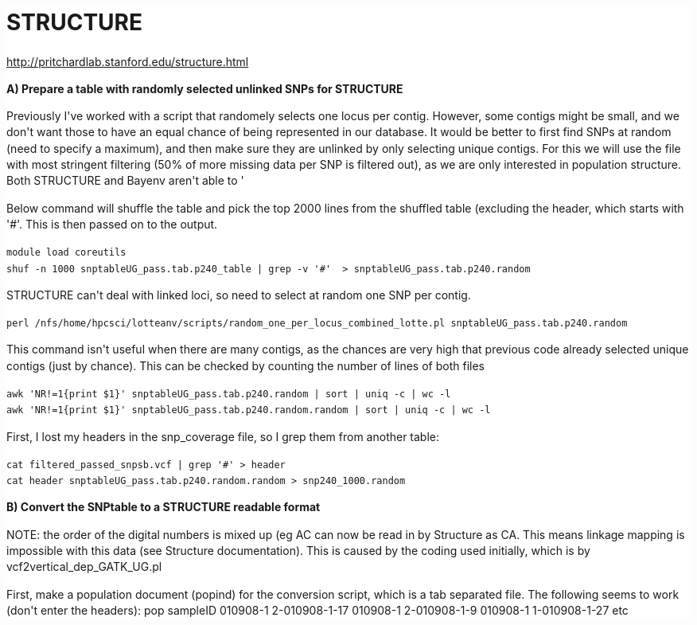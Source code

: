 **STRUCTURE**
===

http://pritchardlab.stanford.edu/structure.html

**A)    Prepare a table with randomly selected unlinked SNPs for STRUCTURE**

Previously I've worked with a script that randomely selects one locus per contig. However, some contigs might be small, and we don't want those to have an equal chance of being represented in our database. It would be better to first find SNPs at random (need to specify a maximum), and then make sure they are unlinked by only selecting unique contigs. For this we will use the file with most stringent filtering (50% of more missing data per SNP is filtered out), as we are only interested in population structure. Both STRUCTURE and Bayenv aren't able to '


Below command will shuffle the table and pick the top 2000 lines from the shuffled table (excluding the header, which starts with '#'. This is then passed on to the output.

```
module load coreutils
shuf -n 1000 snptableUG_pass.tab.p240_table | grep -v '#'  > snptableUG_pass.tab.p240.random
```
STRUCTURE can't deal with linked loci, so need to select at random one SNP per contig. 

```
perl /nfs/home/hpcsci/lotteanv/scripts/random_one_per_locus_combined_lotte.pl snptableUG_pass.tab.p240.random
```

This command isn't useful when there are many contigs, as the chances are very high that previous code already selected unique contigs (just by chance). This can be checked by counting the number of lines of both files

```
awk 'NR!=1{print $1}' snptableUG_pass.tab.p240.random | sort | uniq -c | wc -l
awk 'NR!=1{print $1}' snptableUG_pass.tab.p240.random.random | sort | uniq -c | wc -l
```

First, I lost my headers in the snp_coverage file, so I grep them from another table:

```
cat filtered_passed_snpsb.vcf | grep '#' > header
cat header snptableUG_pass.tab.p240.random.random > snp240_1000.random
```

**B)    Convert the SNPtable to a STRUCTURE readable format**

 NOTE: the order of the digital numbers is mixed up (eg AC can now be read in by Structure as CA. This means linkage mapping is impossible with this data (see Structure documentation). This is caused by the coding used initially, which is by vcf2vertical_dep_GATK_UG.pl

First, make a population document (popind) for the conversion script, which is a tab separated file. The following seems to work (don't enter the headers):
pop        sampleID
010908-1	2-010908-1-17
010908-1	2-010908-1-9
010908-1	1-010908-1-27
etc
